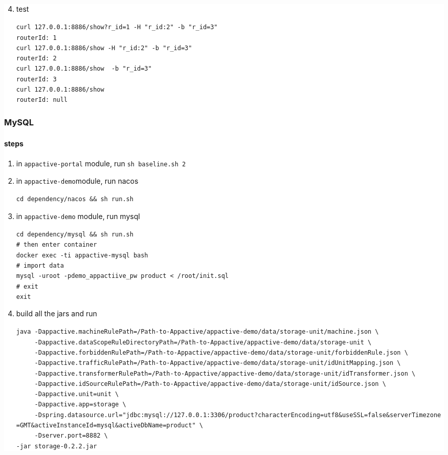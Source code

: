 4. test

    ```
    curl 127.0.0.1:8886/show?r_id=1 -H "r_id:2" -b "r_id=3"
    routerId: 1
    curl 127.0.0.1:8886/show -H "r_id:2" -b "r_id=3"
    routerId: 2
    curl 127.0.0.1:8886/show  -b "r_id=3"
    routerId: 3
    curl 127.0.0.1:8886/show  
    routerId: null
    ```

### MySQL

#### steps

1. in `appactive-portal` module, run `sh baseline.sh 2`
2. in `appactive-demo`module, run nacos
    ```
    cd dependency/nacos && sh run.sh
    ```
3. in `appactive-demo` module, run mysql

    ```
    cd dependency/mysql && sh run.sh
    # then enter container
    docker exec -ti appactive-mysql bash
    # import data
    mysql -uroot -pdemo_appactiive_pw product < /root/init.sql
    # exit
    exit 
    ```

4. build all the jars and run

    ```
    java -Dappactive.machineRulePath=/Path-to-Appactive/appactive-demo/data/storage-unit/machine.json \
         -Dappactive.dataScopeRuleDirectoryPath=/Path-to-Appactive/appactive-demo/data/storage-unit \
         -Dappactive.forbiddenRulePath=/Path-to-Appactive/appactive-demo/data/storage-unit/forbiddenRule.json \
         -Dappactive.trafficRulePath=/Path-to-Appactive/appactive-demo/data/storage-unit/idUnitMapping.json \
         -Dappactive.transformerRulePath=/Path-to-Appactive/appactive-demo/data/storage-unit/idTransformer.json \
         -Dappactive.idSourceRulePath=/Path-to-Appactive/appactive-demo/data/storage-unit/idSource.json \
         -Dappactive.unit=unit \
         -Dappactive.app=storage \
         -Dspring.datasource.url="jdbc:mysql://127.0.0.1:3306/product?characterEncoding=utf8&useSSL=false&serverTimezone=GMT&activeInstanceId=mysql&activeDbName=product" \
         -Dserver.port=8882 \
    -jar storage-0.2.2.jar
    ```
